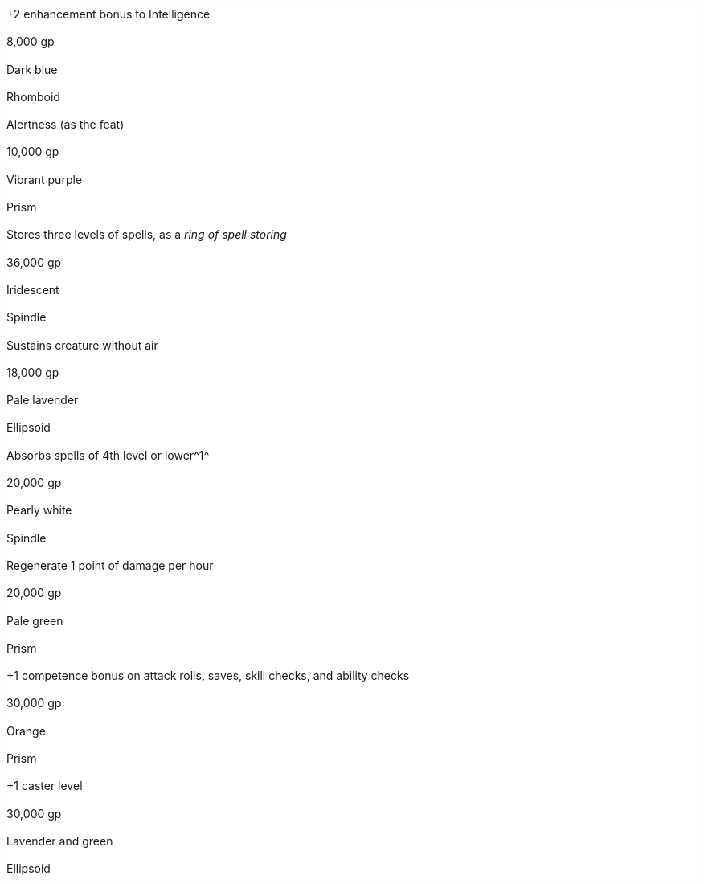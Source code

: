 +2 enhancement bonus to Intelligence

8,000 gp

Dark blue

Rhomboid

Alertness (as the feat)

10,000 gp

Vibrant purple

Prism

Stores three levels of spells, as a *ring of spell storing*

36,000 gp

Iridescent

Spindle

Sustains creature without air

18,000 gp

Pale lavender

Ellipsoid

Absorbs spells of 4th level or lower^**1**^

20,000 gp

Pearly white

Spindle

Regenerate 1 point of damage per hour

20,000 gp

Pale green

Prism

+1 competence bonus on attack rolls, saves, skill checks, and ability
checks

30,000 gp

Orange

Prism

+1 caster level

30,000 gp

Lavender and green

Ellipsoid
